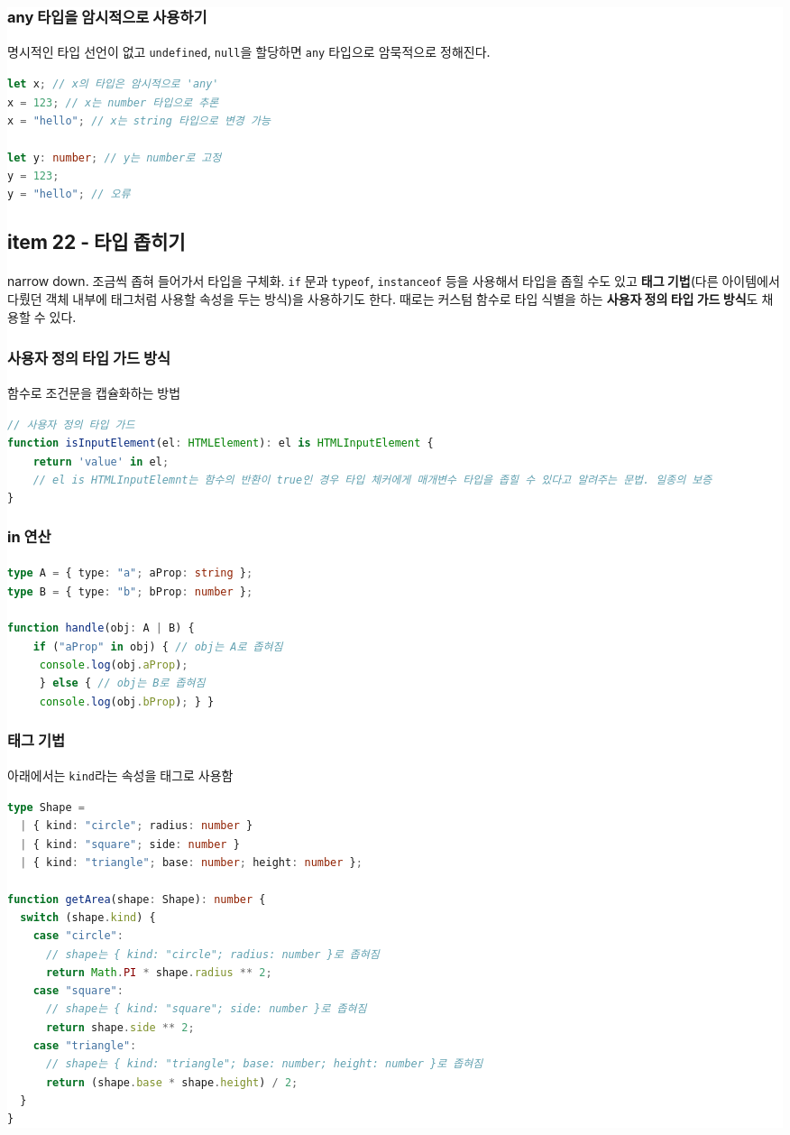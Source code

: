 ### any 타입을 암시적으로 사용하기
명시적인 타입 선언이 없고 `undefined`, `null`을 할당하면 `any` 타입으로 암묵적으로 정해진다.
```ts
let x; // x의 타입은 암시적으로 'any'
x = 123; // x는 number 타입으로 추론
x = "hello"; // x는 string 타입으로 변경 가능

let y: number; // y는 number로 고정
y = 123; 
y = "hello"; // 오류

```

## item 22 - 타입 좁히기
narrow down. 조금씩 좁혀 들어가서 타입을 구체화.
`if` 문과 `typeof`, `instanceof` 등을 사용해서 타입을 좁힐 수도 있고 **태그 기법**(다른 아이템에서 다뤘던 객체 내부에 태그처럼 사용할 속성을 두는 방식)을 사용하기도 한다.
때로는 커스텀 함수로 타입 식별을 하는 **사용자 정의 타입 가드 방식**도 채용할 수 있다.

### 사용자 정의 타입 가드 방식
함수로 조건문을 캡슐화하는 방법
```ts
// 사용자 정의 타입 가드
function isInputElement(el: HTMLElement): el is HTMLInputElement {
	return 'value' in el;
	// el is HTMLInputElemnt는 함수의 반환이 true인 경우 타입 체커에게 매개변수 타입을 좁힐 수 있다고 알려주는 문법. 일종의 보증
}
```

### in 연산
```ts
type A = { type: "a"; aProp: string };
type B = { type: "b"; bProp: number };

function handle(obj: A | B) {
	if ("aProp" in obj) { // obj는 A로 좁혀짐
	 console.log(obj.aProp);
	 } else { // obj는 B로 좁혀짐
	 console.log(obj.bProp); } }
```

### 태그 기법
아래에서는 `kind`라는 속성을 태그로 사용함
```ts
type Shape = 
  | { kind: "circle"; radius: number }
  | { kind: "square"; side: number }
  | { kind: "triangle"; base: number; height: number };

function getArea(shape: Shape): number {
  switch (shape.kind) {
    case "circle":
      // shape는 { kind: "circle"; radius: number }로 좁혀짐
      return Math.PI * shape.radius ** 2;
    case "square":
      // shape는 { kind: "square"; side: number }로 좁혀짐
      return shape.side ** 2;
    case "triangle":
      // shape는 { kind: "triangle"; base: number; height: number }로 좁혀짐
      return (shape.base * shape.height) / 2;
  }
}
```